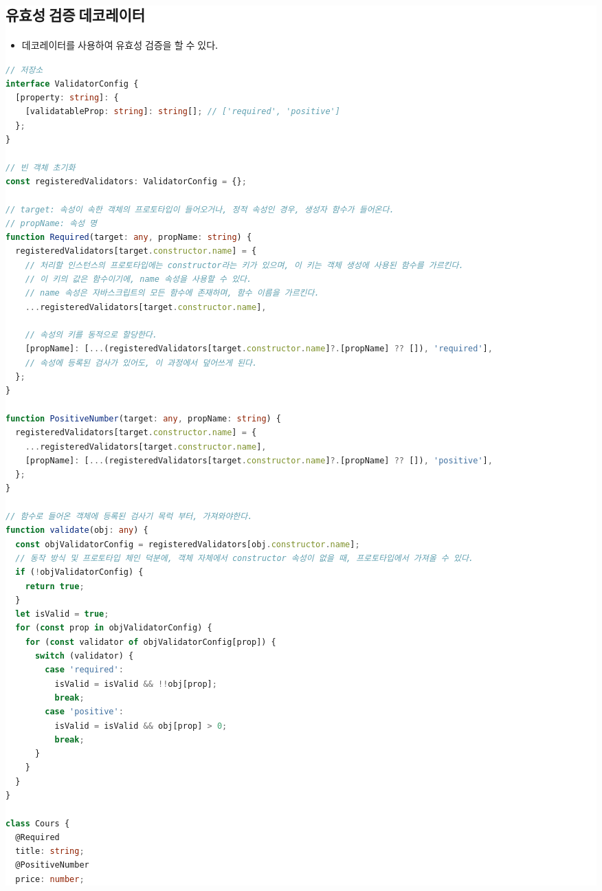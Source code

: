 ## 유효성 검증 데코레이터

- 데코레이터를 사용하여 유효성 검증을 할 수 있다.

```ts
// 저장소
interface ValidatorConfig {
  [property: string]: {
    [validatableProp: string]: string[]; // ['required', 'positive']
  };
}

// 빈 객체 초기화
const registeredValidators: ValidatorConfig = {};

// target: 속성이 속한 객체의 프로토타입이 들어오거나, 정적 속성인 경우, 생성자 함수가 들어온다.
// propName: 속성 명
function Required(target: any, propName: string) {
  registeredValidators[target.constructor.name] = {
    // 처리할 인스턴스의 프로토타입에는 constructor라는 키가 있으며, 이 키는 객체 생성에 사용된 함수를 가르킨다.
    // 이 키의 값은 함수이기에, name 속성을 사용할 수 있다.
    // name 속성은 자바스크립트의 모든 함수에 존재하며, 함수 이름을 가르킨다.
    ...registeredValidators[target.constructor.name],

    // 속성의 키를 동적으로 할당한다.
    [propName]: [...(registeredValidators[target.constructor.name]?.[propName] ?? []), 'required'],
    // 속성에 등록된 검사가 있어도, 이 과정에서 덮어쓰게 된다.
  };
}

function PositiveNumber(target: any, propName: string) {
  registeredValidators[target.constructor.name] = {
    ...registeredValidators[target.constructor.name],
    [propName]: [...(registeredValidators[target.constructor.name]?.[propName] ?? []), 'positive'],
  };
}

// 함수로 들어온 객체에 등록된 검사기 목럭 부터, 가져와야한다.
function validate(obj: any) {
  const objValidatorConfig = registeredValidators[obj.constructor.name];
  // 동작 방식 및 프로토타입 체인 덕분에, 객체 자체에서 constructor 속성이 없을 때, 프로토타입에서 가져올 수 있다.
  if (!objValidatorConfig) {
    return true;
  }
  let isValid = true;
  for (const prop in objValidatorConfig) {
    for (const validator of objValidatorConfig[prop]) {
      switch (validator) {
        case 'required':
          isValid = isValid && !!obj[prop];
          break;
        case 'positive':
          isValid = isValid && obj[prop] > 0;
          break;
      }
    }
  }
}

class Cours {
  @Required
  title: string;
  @PositiveNumber
  price: number;
```